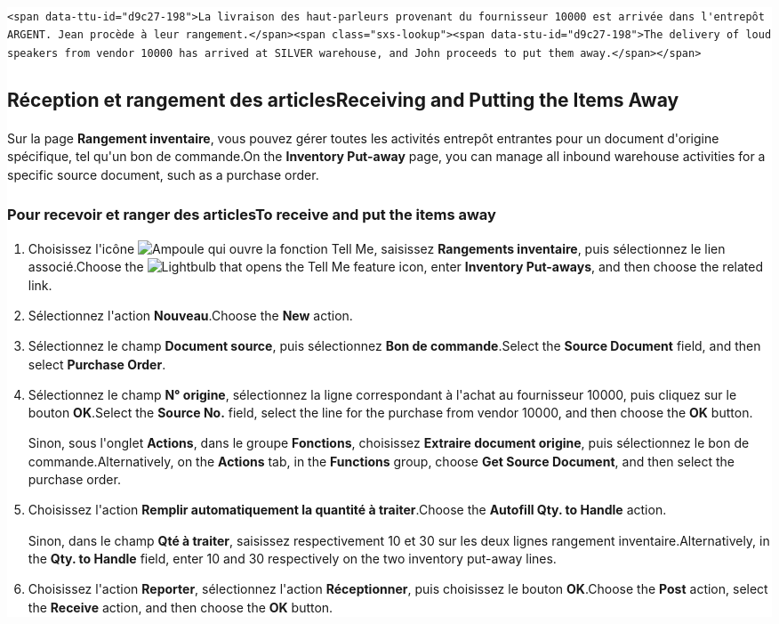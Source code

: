     <span data-ttu-id="d9c27-198">La livraison des haut-parleurs provenant du fournisseur 10000 est arrivée dans l'entrepôt ARGENT. Jean procède à leur rangement.</span><span class="sxs-lookup"><span data-stu-id="d9c27-198">The delivery of loudspeakers from vendor 10000 has arrived at SILVER warehouse, and John proceeds to put them away.</span></span>  

## <a name="receiving-and-putting-the-items-away"></a><span data-ttu-id="d9c27-199">Réception et rangement des articles</span><span class="sxs-lookup"><span data-stu-id="d9c27-199">Receiving and Putting the Items Away</span></span>  
<span data-ttu-id="d9c27-200">Sur la page **Rangement inventaire**, vous pouvez gérer toutes les activités entrepôt entrantes pour un document d'origine spécifique, tel qu'un bon de commande.</span><span class="sxs-lookup"><span data-stu-id="d9c27-200">On the **Inventory Put-away** page, you can manage all inbound warehouse activities for a specific source document, such as a purchase order.</span></span>  

### <a name="to-receive-and-put-the-items-away"></a><span data-ttu-id="d9c27-201">Pour recevoir et ranger des articles</span><span class="sxs-lookup"><span data-stu-id="d9c27-201">To receive and put the items away</span></span>  

1.  <span data-ttu-id="d9c27-202">Choisissez l'icône ![Ampoule qui ouvre la fonction Tell Me](media/ui-search/search_small.png "Dites-moi ce que vous voulez faire"), saisissez **Rangements inventaire**, puis sélectionnez le lien associé.</span><span class="sxs-lookup"><span data-stu-id="d9c27-202">Choose the ![Lightbulb that opens the Tell Me feature](media/ui-search/search_small.png "Tell me what you want to do") icon, enter **Inventory Put-aways**, and then choose the related link.</span></span>  
2.  <span data-ttu-id="d9c27-203">Sélectionnez l'action **Nouveau**.</span><span class="sxs-lookup"><span data-stu-id="d9c27-203">Choose the **New** action.</span></span>  
3.  <span data-ttu-id="d9c27-204">Sélectionnez le champ **Document source**, puis sélectionnez **Bon de commande**.</span><span class="sxs-lookup"><span data-stu-id="d9c27-204">Select the **Source Document** field, and then select **Purchase Order**.</span></span>  
4.  <span data-ttu-id="d9c27-205">Sélectionnez le champ **N° origine**, sélectionnez la ligne correspondant à l'achat au fournisseur 10000, puis cliquez sur le bouton **OK**.</span><span class="sxs-lookup"><span data-stu-id="d9c27-205">Select the **Source No.** field, select the line for the purchase from vendor 10000, and then choose the **OK** button.</span></span>  

    <span data-ttu-id="d9c27-206">Sinon, sous l'onglet **Actions**, dans le groupe **Fonctions**, choisissez **Extraire document origine**, puis sélectionnez le bon de commande.</span><span class="sxs-lookup"><span data-stu-id="d9c27-206">Alternatively, on the **Actions** tab, in the **Functions** group, choose **Get Source Document**, and then select the purchase order.</span></span>  

5.  <span data-ttu-id="d9c27-207">Choisissez l'action **Remplir automatiquement la quantité à traiter**.</span><span class="sxs-lookup"><span data-stu-id="d9c27-207">Choose the **Autofill Qty. to Handle** action.</span></span>  

    <span data-ttu-id="d9c27-208">Sinon, dans le champ **Qté à traiter**, saisissez respectivement 10 et 30 sur les deux lignes rangement inventaire.</span><span class="sxs-lookup"><span data-stu-id="d9c27-208">Alternatively, in the **Qty. to Handle** field, enter 10 and 30 respectively on the two inventory put-away lines.</span></span>  

6.  <span data-ttu-id="d9c27-209">Choisissez l'action **Reporter**, sélectionnez l'action **Réceptionner**, puis choisissez le bouton **OK**.</span><span class="sxs-lookup"><span data-stu-id="d9c27-209">Choose the **Post** action, select the **Receive** action, and then choose the **OK** button.</span></span>  
